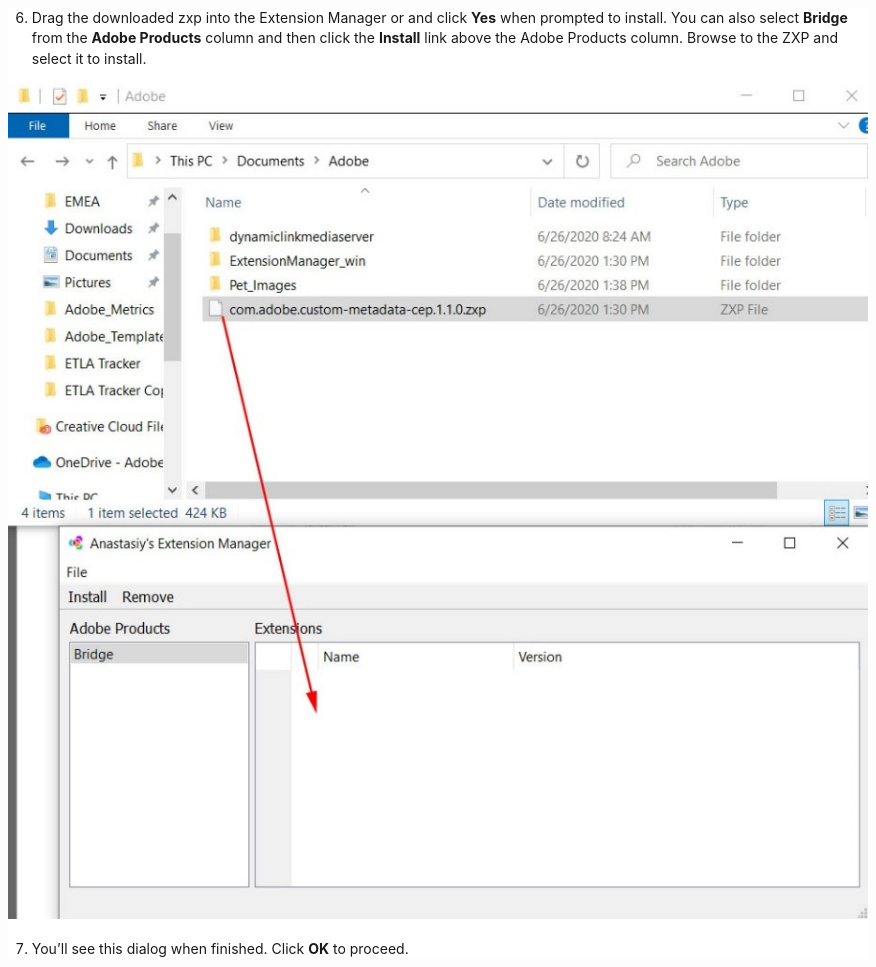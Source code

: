 6.	Drag the downloaded zxp into the Extension Manager or and click **Yes** when prompted to install. You can also select **Bridge** from the **Adobe Products** column and then click the **Install** link above the Adobe Products column. Browse to the ZXP and select it to install.

![Troubleshooting_ Step 5](Images_CEP_%20Adobe%20Bridge%20User%20Guide/Troubleshooting_%20Step%205.jpg)

7.	You’ll see this dialog when finished. Click **OK** to proceed. 
